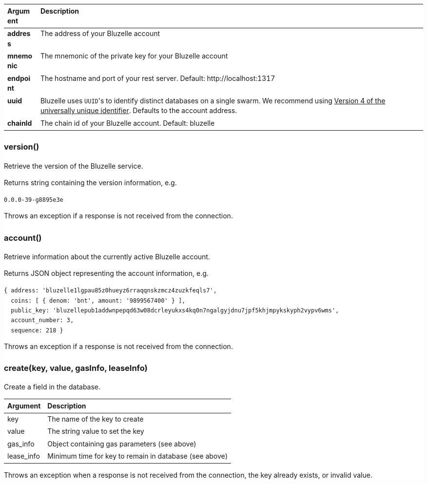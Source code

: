 | Argument | Description |
| :--- | :--- |
| **address** | The address of your Bluzelle account |
| **mnemonic** | The mnemonic of the private key for your Bluzelle account |
| **endpoint** | The hostname and port of your rest server. Default: http://localhost:1317 |
| **uuid** | Bluzelle uses `UUID`'s to identify distinct databases on a single swarm. We recommend using [Version 4 of the universally unique identifier](https://en.wikipedia.org/wiki/Universally_unique_identifier#Version_4_%28random%29). Defaults to the account address. |
| **chainId** | The chain id of your Bluzelle account. Default: bluzelle |


### version\()

Retrieve the version of the Bluzelle service.

Returns string containing the version information, e.g.

```
0.0.0-39-g8895e3e
```

Throws an exception if a response is not received from the connection.


### account\()

Retrieve information about the currently active Bluzelle account.

Returns JSON object representing the account information, e.g.

```
{ address: 'bluzelle1lgpau85z0hueyz6rraqqnskzmcz4zuzkfeqls7',
  coins: [ { denom: 'bnt', amount: '9899567400' } ],
  public_key: 'bluzellepub1addwnpepqd63w08dcrleyukxs4kq0n7ngalgyjdnu7jpf5khjmpykskyph2vypv6wms',
  account_number: 3,
  sequence: 218 }
```

Throws an exception if a response is not received from the connection.


### create\(key, value, gasInfo, leaseInfo\)

Create a field in the database.

| Argument | Description |
| :--- | :--- |
| key | The name of the key to create |
| value | The string value to set the key |
| gas_info | Object containing gas parameters (see above) |
| lease_info | Minimum time for key to remain in database (see above) |

Throws an exception when a response is not received from the connection, the key already exists, or invalid value.
